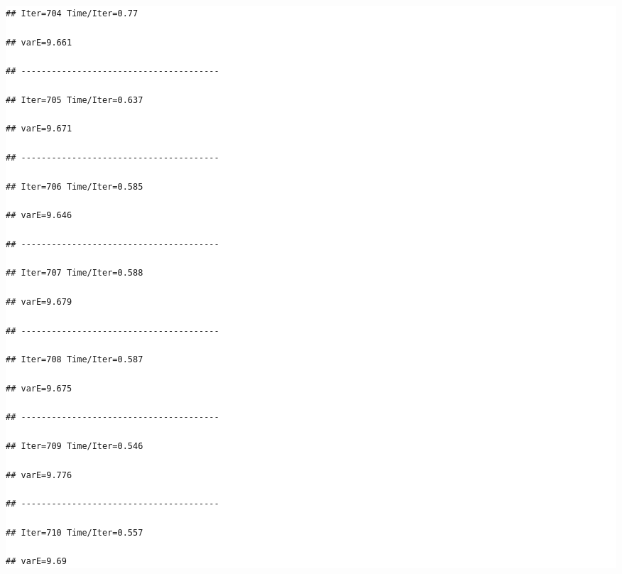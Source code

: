     ## Iter=704 Time/Iter=0.77

    ## varE=9.661

    ## ---------------------------------------

    ## Iter=705 Time/Iter=0.637

    ## varE=9.671

    ## ---------------------------------------

    ## Iter=706 Time/Iter=0.585

    ## varE=9.646

    ## ---------------------------------------

    ## Iter=707 Time/Iter=0.588

    ## varE=9.679

    ## ---------------------------------------

    ## Iter=708 Time/Iter=0.587

    ## varE=9.675

    ## ---------------------------------------

    ## Iter=709 Time/Iter=0.546

    ## varE=9.776

    ## ---------------------------------------

    ## Iter=710 Time/Iter=0.557

    ## varE=9.69
